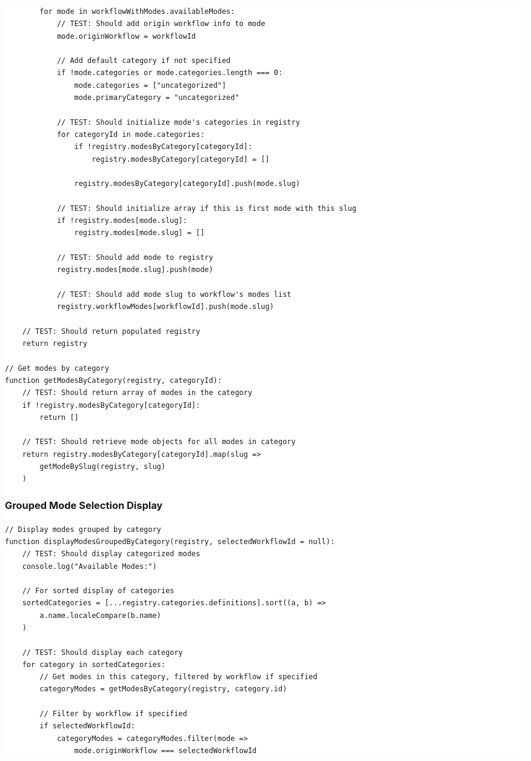 ```
        for mode in workflowWithModes.availableModes:
            // TEST: Should add origin workflow info to mode
            mode.originWorkflow = workflowId
            
            // Add default category if not specified
            if !mode.categories or mode.categories.length === 0:
                mode.categories = ["uncategorized"]
                mode.primaryCategory = "uncategorized"
            
            // TEST: Should initialize mode's categories in registry
            for categoryId in mode.categories:
                if !registry.modesByCategory[categoryId]:
                    registry.modesByCategory[categoryId] = []
                
                registry.modesByCategory[categoryId].push(mode.slug)
            
            // TEST: Should initialize array if this is first mode with this slug
            if !registry.modes[mode.slug]:
                registry.modes[mode.slug] = []
            
            // TEST: Should add mode to registry
            registry.modes[mode.slug].push(mode)
            
            // TEST: Should add mode slug to workflow's modes list
            registry.workflowModes[workflowId].push(mode.slug)
    
    // TEST: Should return populated registry
    return registry

// Get modes by category
function getModesByCategory(registry, categoryId):
    // TEST: Should return array of modes in the category
    if !registry.modesByCategory[categoryId]:
        return []
    
    // TEST: Should retrieve mode objects for all modes in category
    return registry.modesByCategory[categoryId].map(slug => 
        getModeBySlug(registry, slug)
    )
```

### Grouped Mode Selection Display

```
// Display modes grouped by category
function displayModesGroupedByCategory(registry, selectedWorkflowId = null):
    // TEST: Should display categorized modes
    console.log("Available Modes:")
    
    // For sorted display of categories
    sortedCategories = [...registry.categories.definitions].sort((a, b) => 
        a.name.localeCompare(b.name)
    )
    
    // TEST: Should display each category
    for category in sortedCategories:
        // Get modes in this category, filtered by workflow if specified
        categoryModes = getModesByCategory(registry, category.id)
        
        // Filter by workflow if specified
        if selectedWorkflowId:
            categoryModes = categoryModes.filter(mode => 
                mode.originWorkflow === selectedWorkflowId
```